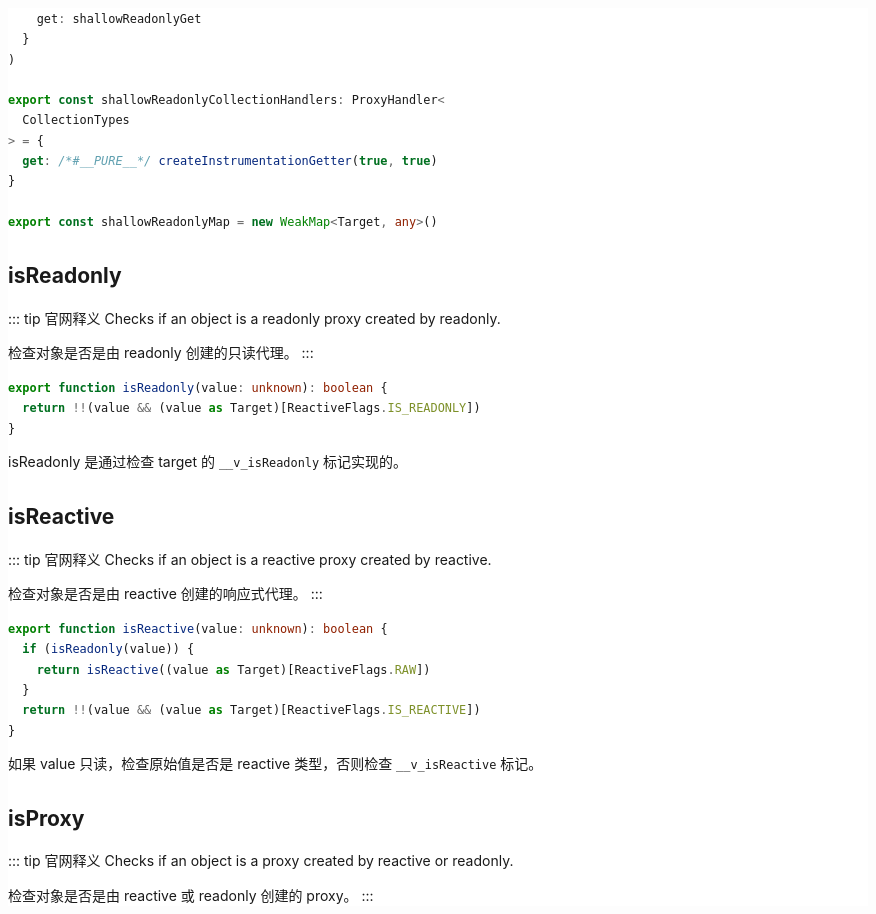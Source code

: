 ```ts
    get: shallowReadonlyGet
  }
)

export const shallowReadonlyCollectionHandlers: ProxyHandler<
  CollectionTypes
> = {
  get: /*#__PURE__*/ createInstrumentationGetter(true, true)
}

export const shallowReadonlyMap = new WeakMap<Target, any>()
```

## isReadonly

::: tip 官网释义
Checks if an object is a readonly proxy created by readonly.

检查对象是否是由 readonly 创建的只读代理。
:::

```ts
export function isReadonly(value: unknown): boolean {
  return !!(value && (value as Target)[ReactiveFlags.IS_READONLY])
}
```

isReadonly 是通过检查 target 的 `__v_isReadonly` 标记实现的。

## isReactive

::: tip 官网释义
Checks if an object is a reactive proxy created by reactive.

检查对象是否是由 reactive 创建的响应式代理。
:::

```ts
export function isReactive(value: unknown): boolean {
  if (isReadonly(value)) {
    return isReactive((value as Target)[ReactiveFlags.RAW])
  }
  return !!(value && (value as Target)[ReactiveFlags.IS_REACTIVE])
}
```

如果 value 只读，检查原始值是否是 reactive 类型，否则检查 `__v_isReactive` 标记。

## isProxy

::: tip 官网释义
Checks if an object is a proxy created by reactive or readonly.

检查对象是否是由 reactive 或 readonly 创建的 proxy。
:::
